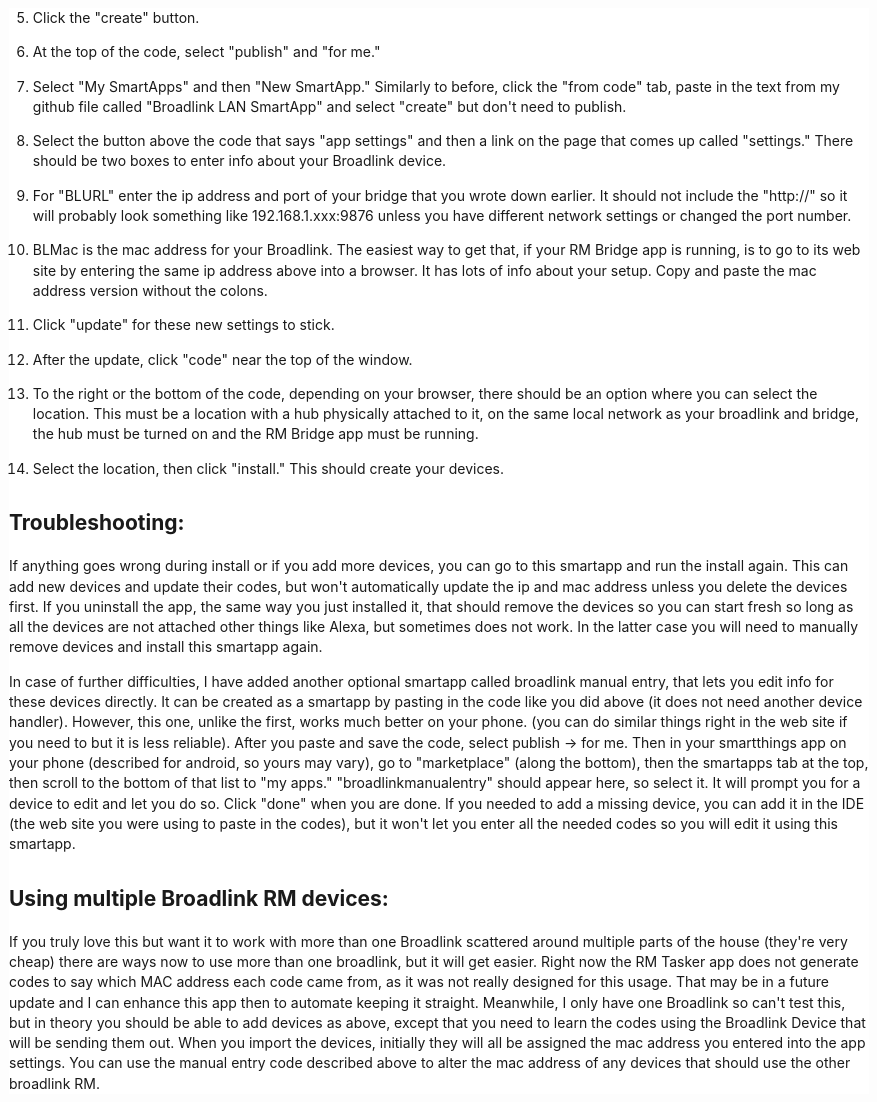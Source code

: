 5. Click the "create" button. 

6. At the top of the code, select "publish" and "for me."

7. Select "My SmartApps" and then "New SmartApp."   Similarly to before, click the "from code" tab, paste in the text from my github file called "Broadlink LAN SmartApp" and select "create" but don't need to publish.

8. Select the button above the code that says "app settings" and then a link on the page that comes up called "settings."  There should be two boxes to enter info about your Broadlink device.

9. For "BLURL" enter the ip address and port of your bridge that you wrote down earlier.  It should not include the "http://" so it will probably look something like 192.168.1.xxx:9876 unless you have different network settings or changed the port number.

10. BLMac is the mac address for your Broadlink.  The easiest way to get that, if your RM Bridge app is running, is to go to its web site by entering the same ip address above into a browser.  It has lots of info about your setup.  Copy and paste the mac address version without the colons.

11. Click "update" for these new settings to stick.

12. After the update, click "code" near the top of the window.  

13. To the right or the bottom of the code, depending on your browser, there should be an option where you can select the location.  This must be a location with a hub physically attached to it, on the same local network as your broadlink and bridge, the hub must be turned on and the RM Bridge app must be running. 

14. Select the location, then click "install."  This should create your devices.  

## Troubleshooting:
If anything goes wrong during install or if you add more devices, you can go to this smartapp and run the install again.  This can add new devices and update their codes, but won't automatically update the ip and mac address unless you delete the devices first.  If you uninstall the app, the same way you just installed it, that should remove the devices so you can start fresh so long as all the devices are not attached other things like Alexa, but sometimes does not work.  In the latter case you will need to manually remove devices and install this smartapp again.

In case of further difficulties, I have added another optional smartapp called broadlink manual entry, that lets you edit info for these devices directly.  It can be created as a smartapp by pasting in the code like you did above (it does not need another device handler).  However, this one, unlike the first, works much better on your phone.  (you can do similar things right in the web site if you need to but it is less reliable).  After you paste and save the code, select publish -> for me.  Then in your smartthings app on your phone (described for android, so yours may vary), go to "marketplace" (along the bottom), then the smartapps tab at the top, then scroll to the bottom of that list to "my apps."  "broadlinkmanualentry"  should appear here, so select it. It will prompt you for a device to edit and let you do so.  Click "done" when you are done.  If you needed to add a missing device, you can add it in the IDE (the web site you were using to paste in the codes), but it won't let you enter all the needed codes so you will edit it using this smartapp.

## Using multiple Broadlink RM devices:
If you truly love this but want it to work with more than one Broadlink scattered around multiple parts of the house (they're very cheap) there are ways now to use more than one broadlink, but it will get easier.  Right now the RM Tasker app does not generate codes to say which MAC address each code came from, as it was not really designed for this usage.  That may be in a future update and I can enhance this app then to automate keeping it straight. Meanwhile, I only have one Broadlink so can't test this, but in theory you should be able to add devices as above, except that you need to learn the codes using the Broadlink Device that will be sending them out.  When you import the devices, initially they will all be assigned the mac address you entered into the app settings.  You can use the manual entry code described above to alter the mac address of any devices that should use the other broadlink RM.
